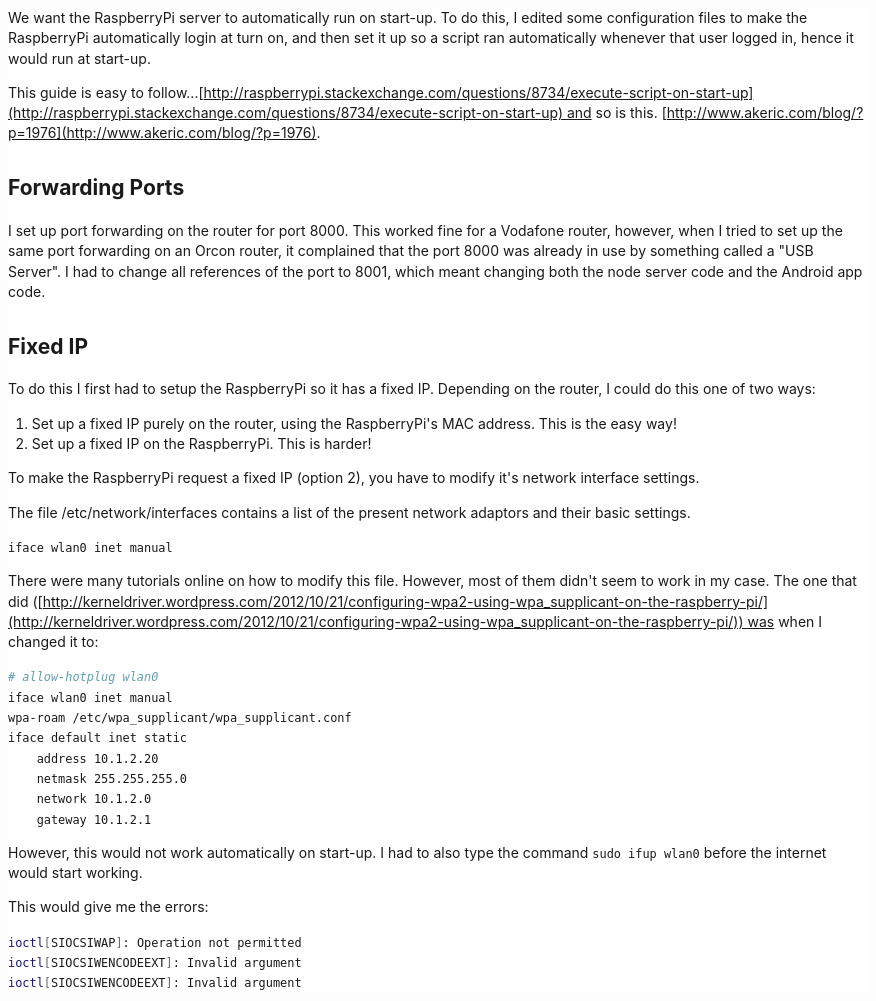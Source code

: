 We want the RaspberryPi server to automatically run on start-up. To do this, I edited some configuration files to make the RaspberryPi automatically login at turn on, and then set it up so a script ran automatically whenever that user logged in, hence it would run at start-up.

This guide is easy to follow...[http://raspberrypi.stackexchange.com/questions/8734/execute-script-on-start-up](http://raspberrypi.stackexchange.com/questions/8734/execute-script-on-start-up) and so is this. [http://www.akeric.com/blog/?p=1976](http://www.akeric.com/blog/?p=1976).

## Forwarding Ports

I set up port forwarding on the router for port 8000. This worked fine for a Vodafone router, however, when I tried to set up the same port forwarding on an Orcon router, it complained that the port 8000 was already in use by something called a "USB Server". I had to change all references of the port to 8001, which meant changing both the node server code and the Android app code.

## Fixed IP

To do this I first had to setup the RaspberryPi so it has a fixed IP. Depending on the router, I could do this one of two ways:

1. Set up a fixed IP purely on the router, using the RaspberryPi's MAC address. This is the easy way!
2. Set up a fixed IP on the RaspberryPi. This is harder!

To make the RaspberryPi request a fixed IP (option 2), you have to modify it's network interface settings.

The file /etc/network/interfaces contains a list of the present network adaptors and their basic settings.

```sh
iface wlan0 inet manual
```

There were many tutorials online on how to modify this file. However, most of them didn't seem to work in my case. The one that did ([http://kerneldriver.wordpress.com/2012/10/21/configuring-wpa2-using-wpa_supplicant-on-the-raspberry-pi/](http://kerneldriver.wordpress.com/2012/10/21/configuring-wpa2-using-wpa_supplicant-on-the-raspberry-pi/)) was when I changed it to:

```sh
# allow-hotplug wlan0
iface wlan0 inet manual
wpa-roam /etc/wpa_supplicant/wpa_supplicant.conf
iface default inet static
    address 10.1.2.20
    netmask 255.255.255.0
    network 10.1.2.0
    gateway 10.1.2.1
```

However, this would not work automatically on start-up. I had to also type the command `sudo ifup wlan0` before the internet would start working.

This would give me the errors:

```sh
ioctl[SIOCSIWAP]: Operation not permitted
ioctl[SIOCSIWENCODEEXT]: Invalid argument
ioctl[SIOCSIWENCODEEXT]: Invalid argument
```
